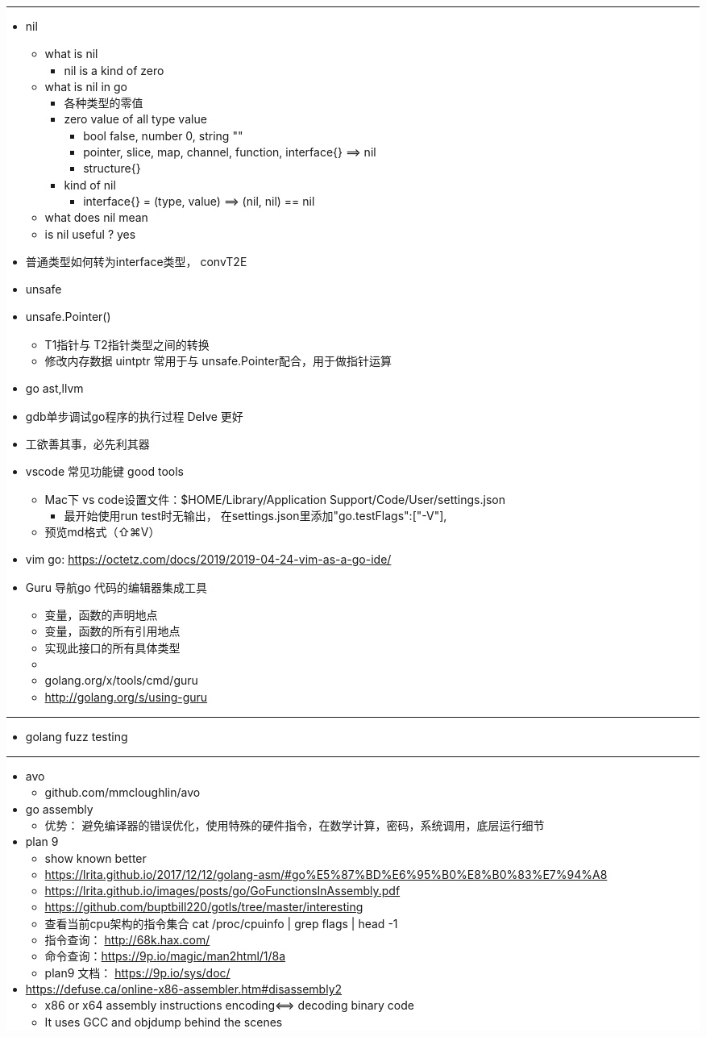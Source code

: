 ----
+ nil
    + what is nil
        + nil is a kind of zero
    + what is nil in go
        + 各种类型的零值
        + zero value of all type value
            + bool false, number 0, string ""
            + pointer, slice, map, channel, function, interface{} ==> nil
            + structure{}
        + kind of nil 
            + interface{} = (type, value) ==> (nil, nil) == nil 
    + what does nil mean
    + is nil useful ? yes

+ 普通类型如何转为interface类型， convT2E

+ unsafe
+ unsafe.Pointer()
  + T1指针与 T2指针类型之间的转换
  + 修改内存数据 uintptr 常用于与 unsafe.Pointer配合，用于做指针运算

+ go ast,llvm
+ gdb单步调试go程序的执行过程    Delve 更好

+ 工欲善其事，必先利其器

+ vscode 常见功能键 good tools
    + Mac下 vs code设置文件：$HOME/Library/Application Support/Code/User/settings.json
        + 最开始使用run test时无输出， 在settings.json里添加"go.testFlags":["-V"],
    +   预览md格式（⇧⌘V）
+ vim go: https://octetz.com/docs/2019/2019-04-24-vim-as-a-go-ide/

+ Guru 导航go 代码的编辑器集成工具
    + 变量，函数的声明地点
    + 变量，函数的所有引用地点
    + 实现此接口的所有具体类型
    + 
    + golang.org/x/tools/cmd/guru
    + http://golang.org/s/using-guru

----

+ golang fuzz testing

--- 
+ avo
    + github.com/mmcloughlin/avo
+ go assembly
    + 优势： 避免编译器的错误优化，使用特殊的硬件指令，在数学计算，密码，系统调用，底层运行细节
+ plan 9
    + show known better
    + https://lrita.github.io/2017/12/12/golang-asm/#go%E5%87%BD%E6%95%B0%E8%B0%83%E7%94%A8
    + https://lrita.github.io/images/posts/go/GoFunctionsInAssembly.pdf
    + https://github.com/buptbill220/gotls/tree/master/interesting
    + 查看当前cpu架构的指令集合 cat /proc/cpuinfo | grep flags | head -1
    + 指令查询： http://68k.hax.com/
    + 命令查询：https://9p.io/magic/man2html/1/8a
    + plan9 文档： https://9p.io/sys/doc/
+ https://defuse.ca/online-x86-assembler.htm#disassembly2
  +  x86 or x64 assembly instructions encoding<==> decoding binary code
  +  It uses GCC and objdump behind the scenes